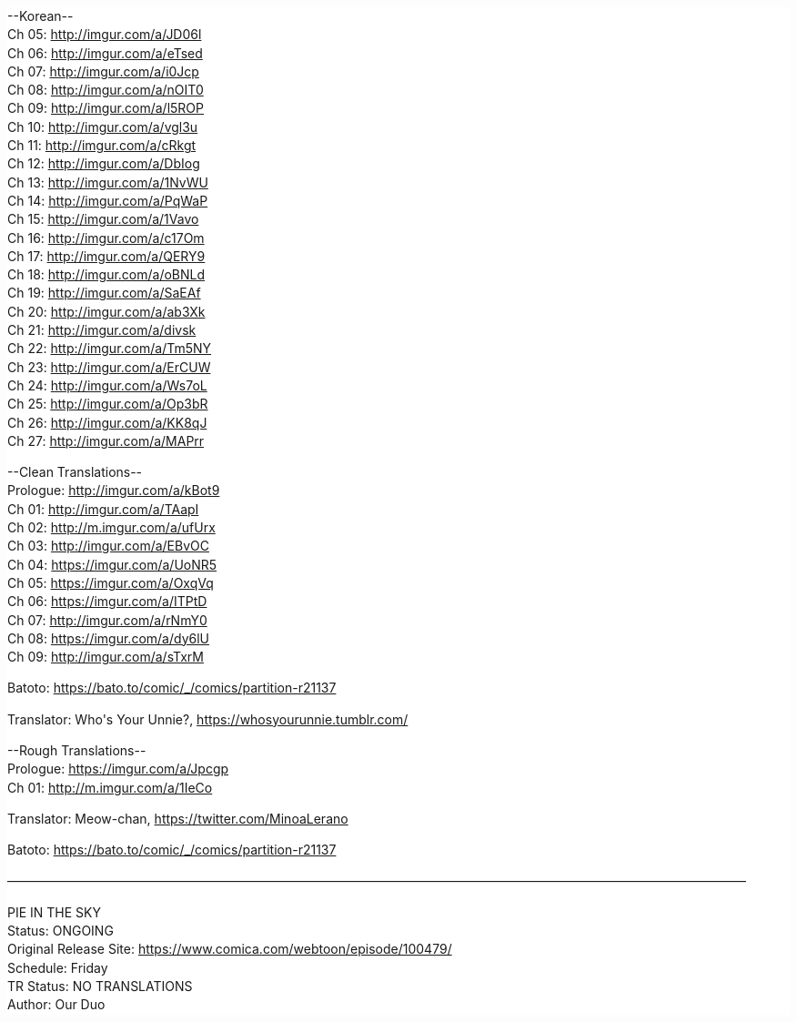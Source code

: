 --Korean-- </br>
Ch 05: http://imgur.com/a/JD06l </br>
Ch 06: http://imgur.com/a/eTsed  </br>
Ch 07: http://imgur.com/a/i0Jcp </br>
Ch 08: http://imgur.com/a/nOIT0 </br>
Ch 09: http://imgur.com/a/l5ROP </br>
Ch 10: http://imgur.com/a/vgl3u </br>
Ch 11: http://imgur.com/a/cRkgt </br>
Ch 12: http://imgur.com/a/DbIog </br>
Ch 13: http://imgur.com/a/1NvWU </br>
Ch 14: http://imgur.com/a/PqWaP </br>
Ch 15: http://imgur.com/a/1Vavo </br>
Ch 16: http://imgur.com/a/c17Om </br>
Ch 17: http://imgur.com/a/QERY9 </br>
Ch 18: http://imgur.com/a/oBNLd </br>
Ch 19: http://imgur.com/a/SaEAf </br>
Ch 20: http://imgur.com/a/ab3Xk </br>
Ch 21: http://imgur.com/a/divsk </br>
Ch 22: http://imgur.com/a/Tm5NY </br>
Ch 23: http://imgur.com/a/ErCUW </br>
Ch 24: http://imgur.com/a/Ws7oL </br>
Ch 25: http://imgur.com/a/Op3bR </br>
Ch 26: http://imgur.com/a/KK8qJ </br>
Ch 27: http://imgur.com/a/MAPrr </br>

--Clean Translations-- </br>
Prologue: http://imgur.com/a/kBot9 </br>
Ch 01: http://imgur.com/a/TAapI </br>
Ch 02: http://m.imgur.com/a/ufUrx  </br>
Ch 03: http://imgur.com/a/EBvOC </br>
Ch 04: https://imgur.com/a/UoNR5 </br>
Ch 05: https://imgur.com/a/OxqVq </br>
Ch 06: https://imgur.com/a/ITPtD </br>
Ch 07: http://imgur.com/a/rNmY0 </br>
Ch 08: https://imgur.com/a/dy6lU </br>
Ch 09: http://imgur.com/a/sTxrM </br>

Batoto: https://bato.to/comic/_/comics/partition-r21137 </br>

Translator: Who's Your Unnie?, https://whosyourunnie.tumblr.com/ </br>

--Rough Translations-- </br>
Prologue: https://imgur.com/a/Jpcgp </br>
Ch 01: http://m.imgur.com/a/1IeCo  </br>

Translator: Meow-chan, https://twitter.com/MinoaLerano </br>

Batoto: https://bato.to/comic/_/comics/partition-r21137 </br>

——————————————————————————————————————————————————————————

PIE IN THE SKY </br>
Status: ONGOING </br>
Original Release Site: https://www.comica.com/webtoon/episode/100479/ </br>
Schedule: Friday </br>
TR Status: NO TRANSLATIONS </br>
Author: Our Duo </br>
